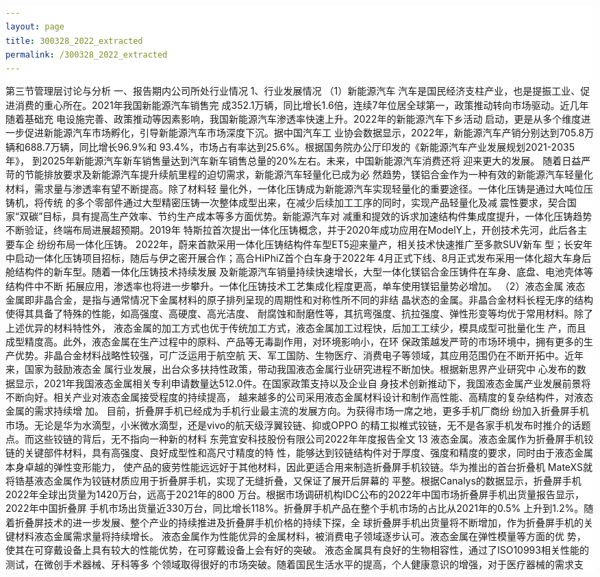 ```yaml
---
layout: page
title: 300328_2022_extracted
permalink: /300328_2022_extracted
---
```


第三节管理层讨论与分析
一、报告期内公司所处行业情况
1、行业发展情况
（1）新能源汽车
汽车是国民经济支柱产业，也是提振工业、促进消费的重心所在。2021年我国新能源汽车销售完
成352.1万辆，同比增长1.6倍，连续7年位居全球第一，政策推动转向市场驱动。近几年随着基础充
电设施完善、政策推动等因素影响，我国新能源汽车渗透率快速上升。2022年的新能源汽车下乡活动
启动，更是从多个维度进一步促进新能源汽车市场孵化，引导新能源汽车市场深度下沉。据中国汽车工
业协会数据显示，2022年，新能源汽车产销分别达到705.8万辆和688.7万辆，同比增长96.9%和
93.4%，市场占有率达到25.6%。根据国务院办公厅印发的《新能源汽车产业发展规划2021-2035年》，
到2025年新能源汽车新车销售量达到汽车新车销售总量的20%左右。未来，中国新能源汽车消费还将
迎来更大的发展。
随着日益严苛的节能排放要求及新能源汽车提升续航里程的迫切需求，新能源汽车轻量化已成为必
然趋势，镁铝合金作为一种有效的新能源汽车轻量化材料，需求量与渗透率有望不断提高。除了材料轻
量化外，一体化压铸成为新能源汽车实现轻量化的重要途径。一体化压铸是通过大吨位压铸机，将传统
的多个零部件通过大型精密压铸一次整体成型出来，在减少后续加工工序的同时，实现产品轻量化及减
震性要求，契合国家“双碳”目标，具有提高生产效率、节约生产成本等多方面优势。新能源汽车对
减重和提效的诉求加速结构件集成度提升，一体化压铸趋势不断验证，终端布局进展超预期。2019年
特斯拉首次提出一体化压铸概念，并于2020年成功应用在ModelY上，开创技术先河，此后各主要车企
纷纷布局一体化压铸。
2022年，蔚来首款采用一体化压铸结构件车型ET5迎来量产，相关技术快速推广至多款SUV新车
型；长安年中启动一体化压铸项目招标，随后与伊之密开展合作；高合HiPhiZ首个白车身于2022年
4月正式下线、8月正式发布采用一体化超大车身后舱结构件的新车型。随着一体化压铸技术持续发展
及新能源汽车销量持续快速增长，大型一体化镁铝合金压铸件在车身、底盘、电池壳体等结构件中不断
拓展应用，渗透率也将进一步攀升。一体化压铸技术工艺集成化程度更高，单车使用镁铝量势必增加。
（2）液态金属
液态金属即非晶合金，是指与通常情况下金属材料的原子排列呈现的周期性和对称性所不同的非结
晶状态的金属。非晶合金材料长程无序的结构使得其具备了特殊的性能，如高强度、高硬度、高光洁度、
耐腐蚀和耐磨性等，其抗弯强度、抗拉强度、弹性形变等均优于常用材料。除了上述优异的材料特性外，
液态金属的加工方式也优于传统加工方式，液态金属加工过程快，后加工工续少，模具成型可批量化生
产，而且成型精度高。此外，液态金属在生产过程中的原料、产品等无毒副作用，对环境影响小，在环
保政策越发严苛的市场环境中，拥有更多的生产优势。非晶合金材料战略性较强，可广泛运用于航空航
天、军工国防、生物医疗、消费电子等领域，其应用范围仍在不断开拓中。近年来，国家为鼓励液态金
属行业发展，出台众多扶持性政策，带动我国液态金属行业研究进程不断加快。根据新思界产业研究中
心发布的数据显示，2021年我国液态金属相关专利申请数量达512.0件。在国家政策支持以及企业自
身技术创新推动下，我国液态金属产业发展前景将不断向好。相关产业对液态金属接受程度的持续提高，
越来越多的公司采用液态金属材料设计和制作高性能、高精度的复杂结构件，对液态金属的需求持续增
加。
目前，折叠屏手机已经成为手机行业最主流的发展方向。为获得市场一席之地，更多手机厂商纷
纷加入折叠屏手机市场。无论是华为水滴型，小米微水滴型，还是vivo的航天级浮翼铰链、抑或OPPO
的精工拟椎式铰链，无不是各家手机发布时推介的话题点。而这些铰链的背后，无不指向一种新的材料
东莞宜安科技股份有限公司2022年年度报告全文
13
液态金属。液态金属作为折叠屏手机铰链的关键部件材料，具有高强度、良好成型性和高尺寸精度的特
性，能够达到铰链结构件对于厚度、强度和精度的要求，同时由于液态金属本身卓越的弹性变形能力，
使产品的疲劳性能远远好于其他材料，因此更适合用来制造折叠屏手机铰链。华为推出的首台折叠机
MateXS就将锆基液态金属作为铰链材质应用于折叠屏手机，实现了无缝折叠，又保证了展开后屏幕的
平整。根据Canalys的数据显示，折叠屏手机2022年全球出货量为1420万台，远高于2021年的800
万台。根据市场调研机构IDC公布的2022年中国市场折叠屏手机出货量报告显示，2022年中国折叠屏
手机市场出货量近330万台，同比增长118%。折叠屏手机产品在整个手机市场的占比从2021年的0.5%
上升到1.2%。随着折叠屏技术的进一步发展、整个产业的持续推进及折叠屏手机价格的持续下探，全
球折叠屏手机出货量将不断增加，作为折叠屏手机的关键材料液态金属需求量将持续增长。
液态金属作为性能优异的金属材料，被消费电子领域逐步认可。液态金属在弹性模量等方面的优
势，使其在可穿戴设备上具有较大的性能优势，在可穿戴设备上会有好的突破。
液态金属具有良好的生物相容性，通过了ISO10993相关性能的测试，在微创手术器械、牙科等多
个领域取得很好的市场突破。随着国民生活水平的提高，个人健康意识的增强，对于医疗器械的需求支